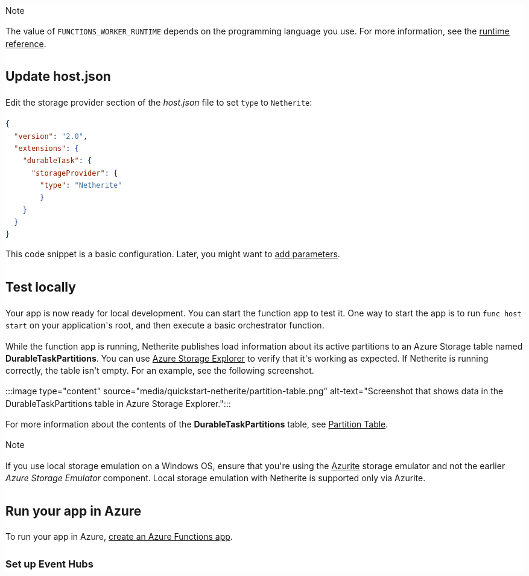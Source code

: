 > [!NOTE]
> The value of `FUNCTIONS_WORKER_RUNTIME` depends on the programming language you use. For more information, see the [runtime reference](../functions-app-settings.md#functions_worker_runtime).

## Update host.json

Edit the storage provider section of the *host.json* file to set `type` to `Netherite`:

```json
{
  "version": "2.0",
  "extensions": {
    "durableTask": {
      "storageProvider": {
        "type": "Netherite"
        }
    }
  }
}
```

This code snippet is a basic configuration. Later, you might want to [add parameters](https://microsoft.github.io/durabletask-netherite/#/settings?id=typical-configuration).

## Test locally

Your app is now ready for local development. You can start the function app to test it. One way to start the app is to run `func host start` on your application's root, and then execute a basic orchestrator function.

While the function app is running, Netherite publishes load information about its active partitions to an Azure Storage table named **DurableTaskPartitions**. You can use [Azure Storage Explorer](../../vs-azure-tools-storage-manage-with-storage-explorer.md) to verify that it's working as expected. If Netherite is running correctly, the table isn't empty. For an example, see the following screenshot.

:::image type="content" source="media/quickstart-netherite/partition-table.png" alt-text="Screenshot that shows data in the DurableTaskPartitions table in Azure Storage Explorer.":::

For more information about the contents of the **DurableTaskPartitions** table, see [Partition Table](https://microsoft.github.io/durabletask-netherite/#/ptable).

> [!NOTE]
> If you use local storage emulation on a Windows OS, ensure that you're using the [Azurite](../../storage/common/storage-use-azurite.md) storage emulator and not the earlier *Azure Storage Emulator* component. Local storage emulation with Netherite is supported only via Azurite.

## Run your app in Azure

To run your app in Azure, [create an Azure Functions app](../functions-create-function-app-portal.md).

### Set up Event Hubs
